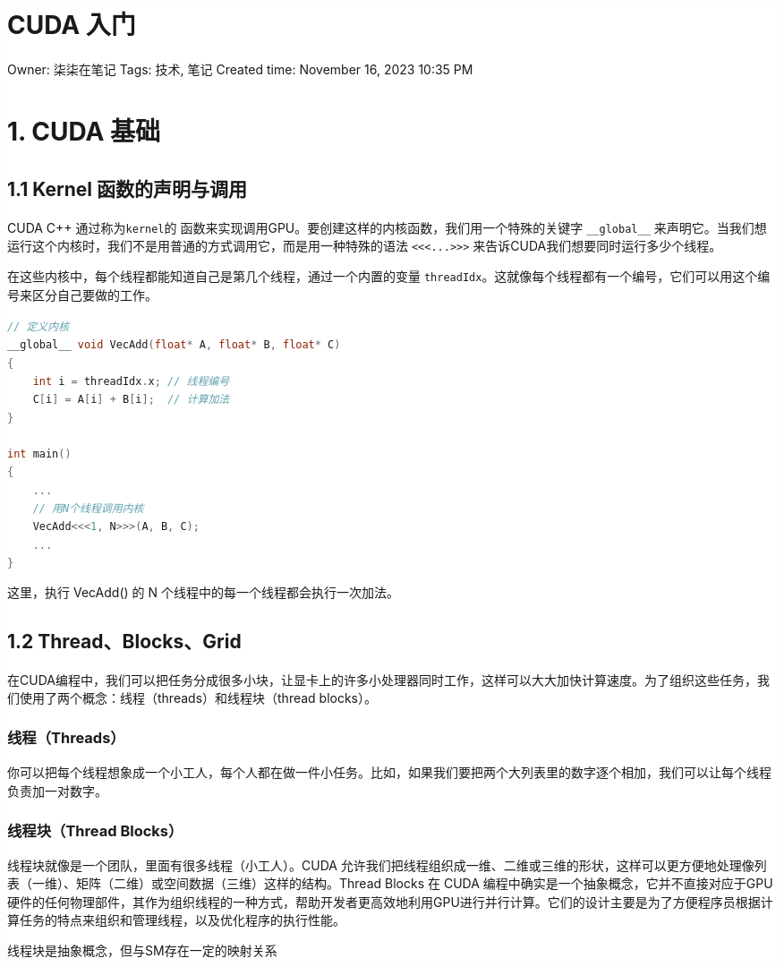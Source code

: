 # CUDA 入门

Owner: 柒柒在笔记
Tags: 技术, 笔记
Created time: November 16, 2023 10:35 PM

# 1. CUDA 基础

## 1.1 Kernel 函数的声明与调用

CUDA C++ 通过称为`kernel`的 函数来实现调用GPU。要创建这样的内核函数，我们用一个特殊的关键字 `__global__` 来声明它。当我们想运行这个内核时，我们不是用普通的方式调用它，而是用一种特殊的语法 `<<<...>>>` 来告诉CUDA我们想要同时运行多少个线程。

在这些内核中，每个线程都能知道自己是第几个线程，通过一个内置的变量 `threadIdx`。这就像每个线程都有一个编号，它们可以用这个编号来区分自己要做的工作。

```cpp
// 定义内核
__global__ void VecAdd(float* A, float* B, float* C)
{
    int i = threadIdx.x; // 线程编号
    C[i] = A[i] + B[i];  // 计算加法
}

int main()
{
    ...
    // 用N个线程调用内核
    VecAdd<<<1, N>>>(A, B, C);
    ...
}
```

这里，执行 VecAdd() 的 N 个线程中的每一个线程都会执行一次加法。

## 1.2 Thread、Blocks、Grid

在CUDA编程中，我们可以把任务分成很多小块，让显卡上的许多小处理器同时工作，这样可以大大加快计算速度。为了组织这些任务，我们使用了两个概念：线程（threads）和线程块（thread blocks）。

### 线程（Threads）

你可以把每个线程想象成一个小工人，每个人都在做一件小任务。比如，如果我们要把两个大列表里的数字逐个相加，我们可以让每个线程负责加一对数字。

### 线程块（Thread Blocks）

线程块就像是一个团队，里面有很多线程（小工人）。CUDA 允许我们把线程组织成一维、二维或三维的形状，这样可以更方便地处理像列表（一维）、矩阵（二维）或空间数据（三维）这样的结构。Thread Blocks 在 CUDA 编程中确实是一个抽象概念，它并不直接对应于GPU硬件的任何物理部件，其作为组织线程的一种方式，帮助开发者更高效地利用GPU进行并行计算。它们的设计主要是为了方便程序员根据计算任务的特点来组织和管理线程，以及优化程序的执行性能。

线程块是抽象概念，但与SM存在一定的映射关系
